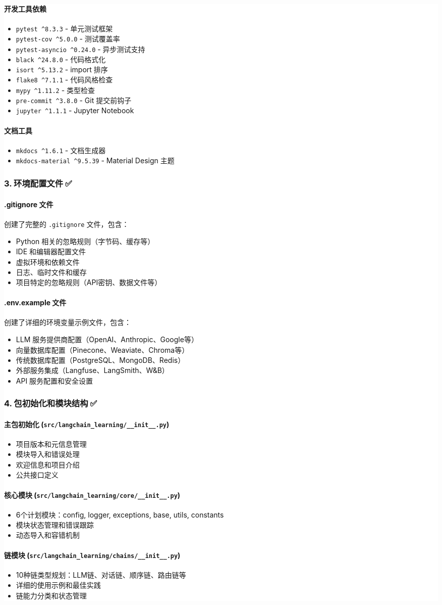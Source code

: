 #### 开发工具依赖
- `pytest ^8.3.3` - 单元测试框架
- `pytest-cov ^5.0.0` - 测试覆盖率
- `pytest-asyncio ^0.24.0` - 异步测试支持
- `black ^24.8.0` - 代码格式化
- `isort ^5.13.2` - import 排序
- `flake8 ^7.1.1` - 代码风格检查
- `mypy ^1.11.2` - 类型检查
- `pre-commit ^3.8.0` - Git 提交前钩子
- `jupyter ^1.1.1` - Jupyter Notebook

#### 文档工具
- `mkdocs ^1.6.1` - 文档生成器
- `mkdocs-material ^9.5.39` - Material Design 主题

### 3. 环境配置文件 ✅

#### .gitignore 文件
创建了完整的 `.gitignore` 文件，包含：
- Python 相关的忽略规则（字节码、缓存等）
- IDE 和编辑器配置文件
- 虚拟环境和依赖文件
- 日志、临时文件和缓存
- 项目特定的忽略规则（API密钥、数据文件等）

#### .env.example 文件
创建了详细的环境变量示例文件，包含：
- LLM 服务提供商配置（OpenAI、Anthropic、Google等）
- 向量数据库配置（Pinecone、Weaviate、Chroma等）
- 传统数据库配置（PostgreSQL、MongoDB、Redis）
- 外部服务集成（Langfuse、LangSmith、W&B）
- API 服务配置和安全设置

### 4. 包初始化和模块结构 ✅

#### 主包初始化 (`src/langchain_learning/__init__.py`)
- 项目版本和元信息管理
- 模块导入和错误处理
- 欢迎信息和项目介绍
- 公共接口定义

#### 核心模块 (`src/langchain_learning/core/__init__.py`)
- 6个计划模块：config, logger, exceptions, base, utils, constants
- 模块状态管理和错误跟踪
- 动态导入和容错机制

#### 链模块 (`src/langchain_learning/chains/__init__.py`)
- 10种链类型规划：LLM链、对话链、顺序链、路由链等
- 详细的使用示例和最佳实践
- 链能力分类和状态管理
